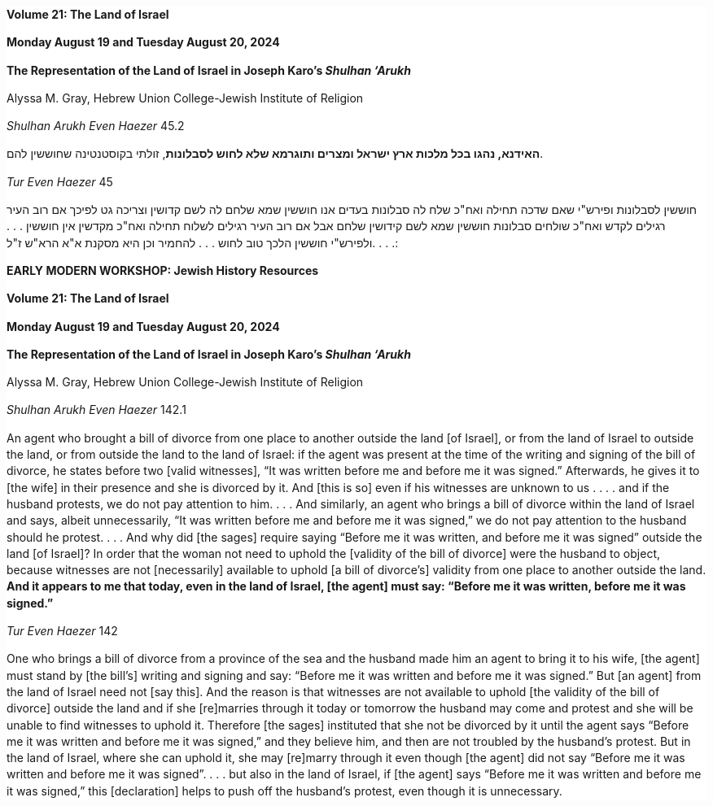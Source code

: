 __Volume 21: The Land of Israel__

__Monday August 19 and Tuesday August 20, 2024__

__The Representation of the Land of Israel in Joseph Karo’s *Shulhan ‘Arukh*__

Alyssa M\. Gray, Hebrew Union College\-Jewish Institute of Religion

*Shulhan Arukh Even Haezer* 45\.2

__האידנא, נהגו בכל מלכות ארץ ישראל ומצרים ותוגרמא שלא לחוש לסבלונות__, זולתי בקוסטנטינה שחוששין להם\.

*Tur Even Haezer* 45

חוששין לסבלונות ופירש"י שאם שדכה תחילה ואח"כ שלח לה סבלונות בעדים אנו חוששין שמא שלחם לה לשם קדושין וצריכה גט לפיכך אם רוב העיר רגילים לקדש ואח"כ שולחים סבלונות חוששין שמא לשם קידושין שלחם אבל אם רוב העיר רגילים לשלוח תחילה ואח"כ מקדשין אין חוששין \. \. \. ולפירש"י חוששין הלכך טוב לחוש \. \. \. להחמיר וכן היא מסקנת א"א הרא"ש ז"ל\. \. \. \.:

__EARLY MODERN WORKSHOP: Jewish History Resources__

__Volume 21: The Land of Israel__

__Monday August 19 and Tuesday August 20, 2024__

__The Representation of the Land of Israel in Joseph Karo’s *Shulhan ‘Arukh*__

Alyssa M\. Gray, Hebrew Union College\-Jewish Institute of Religion

*Shulhan Arukh Even Haezer* 142\.1

An agent who brought a bill of divorce from one place to another outside the land \[of Israel\], or from the land of Israel to outside the land, or from outside the land to  the land of Israel: if the  agent was present at the time of the writing and signing of the bill of divorce, he states before two \[valid witnesses\], “It was written before me and before me it was signed\.” Afterwards, he gives it to \[the wife\] in their presence and she is divorced by it\. And \[this is so\] even if his witnesses are unknown to us \. \. \. \. and if the husband protests, we do not pay attention to him\. \. \. \. And similarly, an agent who brings a bill of divorce within the land of Israel and says, albeit unnecessarily, “It was written before me and before me it was signed,” we do not pay attention to the husband should he protest\. \. \. \. And why did \[the sages\] require saying “Before me it was written, and before me it was signed” outside the land \[of Israel\]? In order that the woman not need to uphold the \[validity of the bill of divorce\] were the husband to object, because witnesses are not \[necessarily\] available to uphold \[a bill of divorce’s\] validity from one place to another outside the land\. __And it appears to me that today, even in the land of Israel, \[the agent\] must say: “Before me it was written, before me it was signed\.”__

*Tur Even Haezer* 142

One who brings a bill of divorce from a province of the sea and the husband made him an agent to bring it to his wife, \[the agent\] must stand by \[the bill’s\] writing and signing and say: “Before me it was written and before me it was signed\.” But \[an agent\] from the land of Israel need not \[say this\]\. And the reason is that witnesses are not available to uphold \[the validity of the bill of divorce\] outside the land and if she \[re\]marries through it today or tomorrow the husband may come and protest and she will be unable to find witnesses to uphold it\. Therefore \[the sages\] instituted that she not be divorced by it until the agent says “Before me it was written and before me it was signed,” and they believe him, and then are not troubled by the husband’s protest\. But in the land of Israel, where she can  uphold it, she may \[re\]marry through it even though \[the agent\] did not say “Before me it  was written and before me it was signed”\. \. \. \. but also in the land of Israel, if \[the agent\] says “Before  me it was written and before me it was signed,” this \[declaration\] helps to push off the husband’s protest, even though it is unnecessary\.
